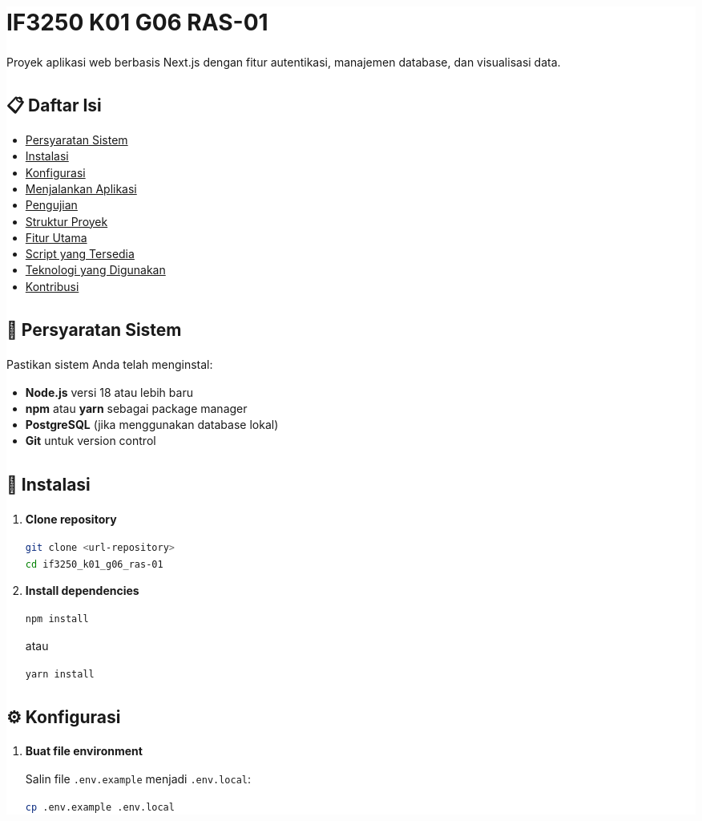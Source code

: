 # IF3250 K01 G06 RAS-01

Proyek aplikasi web berbasis Next.js dengan fitur autentikasi, manajemen database, dan visualisasi data.

## 📋 Daftar Isi

- [Persyaratan Sistem](#persyaratan-sistem)
- [Instalasi](#instalasi)
- [Konfigurasi](#konfigurasi)
- [Menjalankan Aplikasi](#menjalankan-aplikasi)
- [Pengujian](#pengujian)
- [Struktur Proyek](#struktur-proyek)
- [Fitur Utama](#fitur-utama)
- [Script yang Tersedia](#script-yang-tersedia)
- [Teknologi yang Digunakan](#teknologi-yang-digunakan)
- [Kontribusi](#kontribusi)

## 🔧 Persyaratan Sistem

Pastikan sistem Anda telah menginstal:

- **Node.js** versi 18 atau lebih baru
- **npm** atau **yarn** sebagai package manager
- **PostgreSQL** (jika menggunakan database lokal)
- **Git** untuk version control

## 🚀 Instalasi

1. **Clone repository**
   ```bash
   git clone <url-repository>
   cd if3250_k01_g06_ras-01
   ```

2. **Install dependencies**
   ```bash
   npm install
   ```
   atau
   ```bash
   yarn install
   ```

## ⚙️ Konfigurasi

1. **Buat file environment**
   
   Salin file `.env.example` menjadi `.env.local`:
   ```bash
   cp .env.example .env.local
   ```
